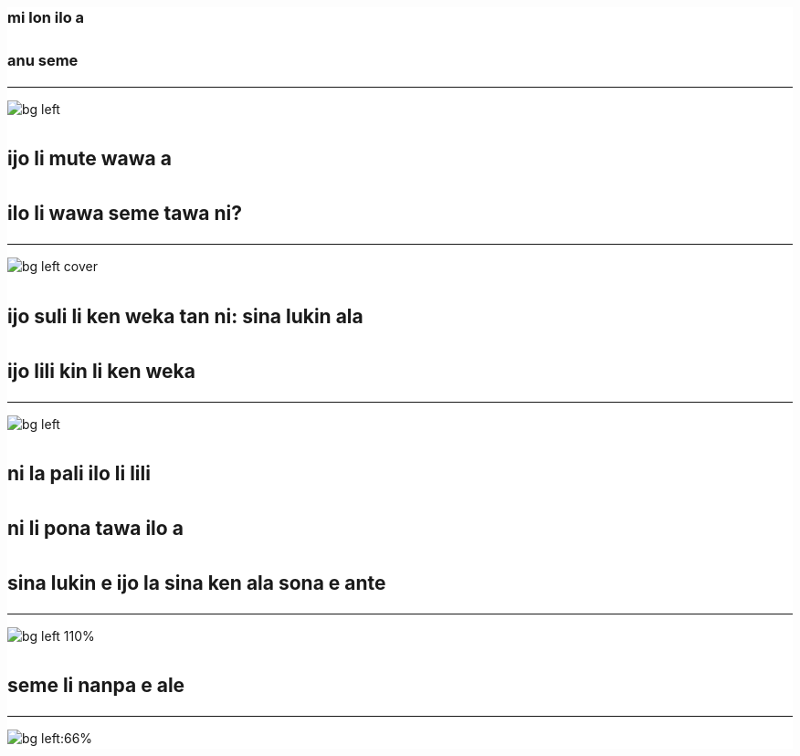 ### mi lon ilo a

### anu seme

---



![bg left](./nanpa/many_things.png)

## ijo li mute wawa a

## ilo li wawa seme tawa ni?

---



![bg left cover](./nanpa/things_missing.png)

## ijo suli li ken weka tan ni: sina lukin ala

## ijo lili kin li ken weka

---



![bg left](./nanpa/smiling_computer.png)

## ni la pali ilo li lili

## ni li pona tawa ilo a

## sina lukin e ijo la sina ken ala sona e ante

---



![bg left 110%](./nanpa/confused.jpg)

## seme li nanpa e ale

---



![bg left:66%](./nanpa/brain.jpg)
